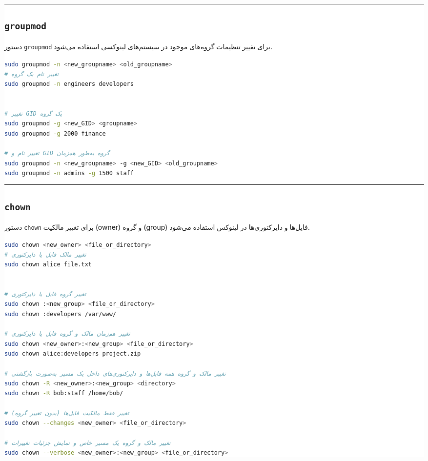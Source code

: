 <hr>

## `groupmod`

دستور `groupmod` برای تغییر تنظیمات گروه‌های موجود در سیستم‌های لینوکسی استفاده می‌شود.

```bash
sudo groupmod -n <new_groupname> <old_groupname>
# تغییر نام یک گروه
sudo groupmod -n engineers developers


# تغییر GID یک گروه
sudo groupmod -g <new_GID> <groupname>
sudo groupmod -g 2000 finance

# تغییر نام و GID گروه به‌طور همزمان
sudo groupmod -n <new_groupname> -g <new_GID> <old_groupname>
sudo groupmod -n admins -g 1500 staff

```

<hr>

## `chown`

دستور `chown` برای تغییر مالکیت (owner) و گروه (group) فایل‌ها و دایرکتوری‌ها در لینوکس استفاده می‌شود.

```bash
sudo chown <new_owner> <file_or_directory>
# تغییر مالک فایل یا دایرکتوری
sudo chown alice file.txt


# تغییر گروه فایل یا دایرکتوری
sudo chown :<new_group> <file_or_directory>
sudo chown :developers /var/www/

# تغییر هم‌زمان مالک و گروه فایل یا دایرکتوری
sudo chown <new_owner>:<new_group> <file_or_directory>
sudo chown alice:developers project.zip

# تغییر مالک و گروه همه فایل‌ها و دایرکتوری‌های داخل یک مسیر به‌صورت بازگشتی
sudo chown -R <new_owner>:<new_group> <directory>
sudo chown -R bob:staff /home/bob/

# تغییر فقط مالکیت فایل‌ها (بدون تغییر گروه)
sudo chown --changes <new_owner> <file_or_directory>

# تغییر مالک و گروه یک مسیر خاص و نمایش جزئیات تغییرات
sudo chown --verbose <new_owner>:<new_group> <file_or_directory>

```
